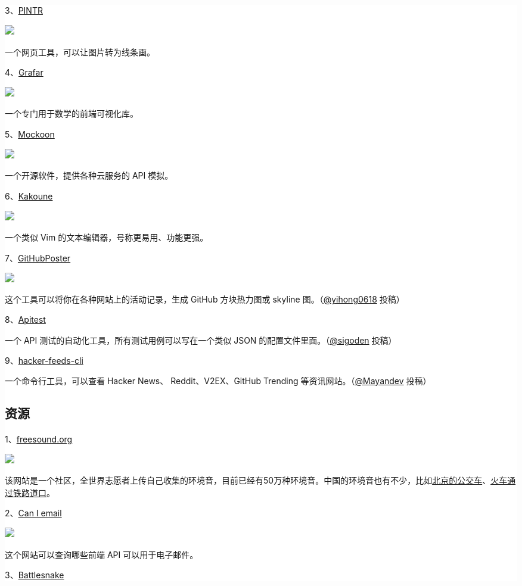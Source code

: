 3、[PINTR](https://javier.xyz/pintr/)

![](https://cdn.beekka.com/blogimg/asset/202105/bg2021052103.jpg)

一个网页工具，可以让图片转为线条画。

4、[Grafar](https://thoughtspile.github.io/grafar)

![](https://cdn.beekka.com/blogimg/asset/202105/bg2021050406.jpg)

一个专门用于数学的前端可视化库。

5、[Mockoon](https://mockoon.com/)

![](https://cdn.beekka.com/blogimg/asset/202105/bg2021050401.jpg)

一个开源软件，提供各种云服务的 API 模拟。

6、[Kakoune](http://kakoune.org/)

![](https://cdn.beekka.com/blogimg/asset/202106/bg2021060204.jpg)

一个类似 Vim 的文本编辑器，号称更易用、功能更强。

7、[GitHubPoster](https://github.com/yihong0618/GitHubPoster)

![](https://cdn.beekka.com/blogimg/asset/202106/bg2021060912.jpg)

这个工具可以将你在各种网站上的活动记录，生成 GitHub 方块热力图或 skyline 图。（[@yihong0618](https://github.com/ruanyf/weekly/issues/1790) 投稿）

8、[Apitest](https://github.com/sigoden/apitest/blob/master/README.zh-CN.md)

一个 API 测试的自动化工具，所有测试用例可以写在一个类似 JSON 的配置文件里面。（[@sigoden](https://github.com/ruanyf/weekly/issues/1788) 投稿）

9、[hacker-feeds-cli](https://github.com/Mayandev/hacker-feeds-cli)

一个命令行工具，可以查看 Hacker News、 Reddit、V2EX、GitHub Trending 等资讯网站。（[@Mayandev](https://github.com/ruanyf/weekly/issues/1787) 投稿）

## 资源

1、[freesound.org](https://freesound.org/)

![](https://cdn.beekka.com/blogimg/asset/202105/bg2021052409.jpg)

该网站是一个社区，全世界志愿者上传自己收集的环境音，目前已经有50万种环境音。中国的环境音也有不少，比如[北京的公交车](https://freesound.org/people/nslkc/sounds/100206/)、[火车通过铁路道口](https://freesound.org/people/RTB45/sounds/151807/)。

2、[Can I email](https://www.caniemail.com/)

![](https://cdn.beekka.com/blogimg/asset/202105/bg2021051107.jpg)

这个网站可以查询哪些前端 API 可以用于电子邮件。

3、[Battlesnake](https://play.battlesnake.com/)
